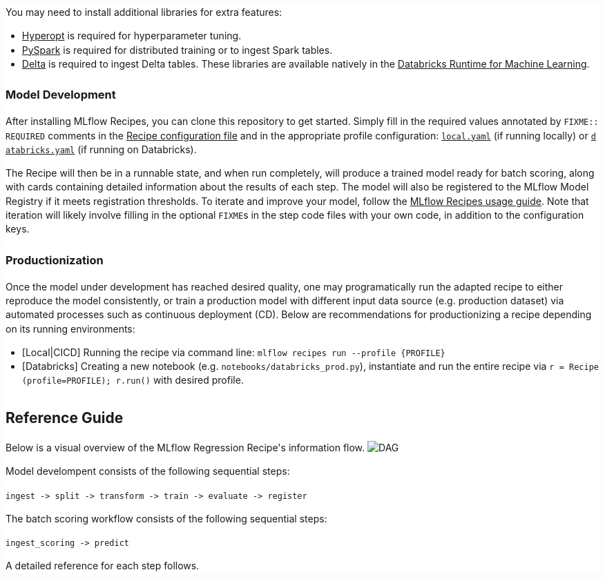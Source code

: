 You may need to install additional libraries for extra features:
- [Hyperopt](https://pypi.org/project/hyperopt/)  is required for hyperparameter tuning.
- [PySpark](https://pypi.org/project/pyspark/)  is required for distributed training or to ingest Spark tables.
- [Delta](https://pypi.org/project/delta-spark/) is required to ingest Delta tables.
These libraries are available natively in the [Databricks Runtime for Machine Learning](https://docs.databricks.com/runtime/mlruntime.html).

### Model Development
After installing MLflow Recipes, you can clone this repository to get started. Simply fill in the required values annotated by `FIXME::REQUIRED` comments in the [Recipe configuration file](https://github.com/mlflow/recipes-regression-template/blob/main/recipe.yaml) 
and in the appropriate profile configuration: [`local.yaml`](https://github.com/mlflow/recipes-regression-template/blob/main/profiles/local.yaml) 
(if running locally) or [`databricks.yaml`](https://github.com/mlflow/recipes-regression-template/blob/main/profiles/databricks.yaml) 
(if running on Databricks).

The Recipe will then be in a runnable state, and when run completely, will produce a trained model ready for batch
scoring, along with cards containing detailed information about the results of each step. 
The model will also be registered to the MLflow Model Registry if it meets registration thresholds. 
To iterate and improve your model, follow the [MLflow Recipes usage guide](https://mlflow.org/docs/latest/recipes.html#usage). 
Note that iteration will likely involve filling in the optional `FIXME`s in the 
step code files with your own code, in addition to the configuration keys.

### Productionization
Once the model under development has reached desired quality,
one may programatically run the adapted recipe to either reproduce the model consistently,
or train a production model with different input data source (e.g. production dataset)
via automated processes such as continuous deployment (CD).
Below are recommendations for productionizing a recipe depending on its running environments:
- [Local|CICD] Running the recipe via command line: `mlflow recipes run --profile {PROFILE}`
- [Databricks] Creating a new notebook (e.g. `notebooks/databricks_prod.py`),
               instantiate and run the entire recipe via `r = Recipe(profile=PROFILE); r.run()` with desired profile.

## Reference Guide
Below is a visual overview of the MLflow Regression Recipe's information flow.
<img width="710" alt="DAG" src="https://user-images.githubusercontent.com/78067366/200443468-bde64875-c3af-4e89-a36d-7b5b73297d51.png">

Model develompent consists of the following sequential steps:
```
ingest -> split -> transform -> train -> evaluate -> register
```

The batch scoring workflow consists of the following sequential steps:
```
ingest_scoring -> predict
```
A detailed reference for each step follows.
